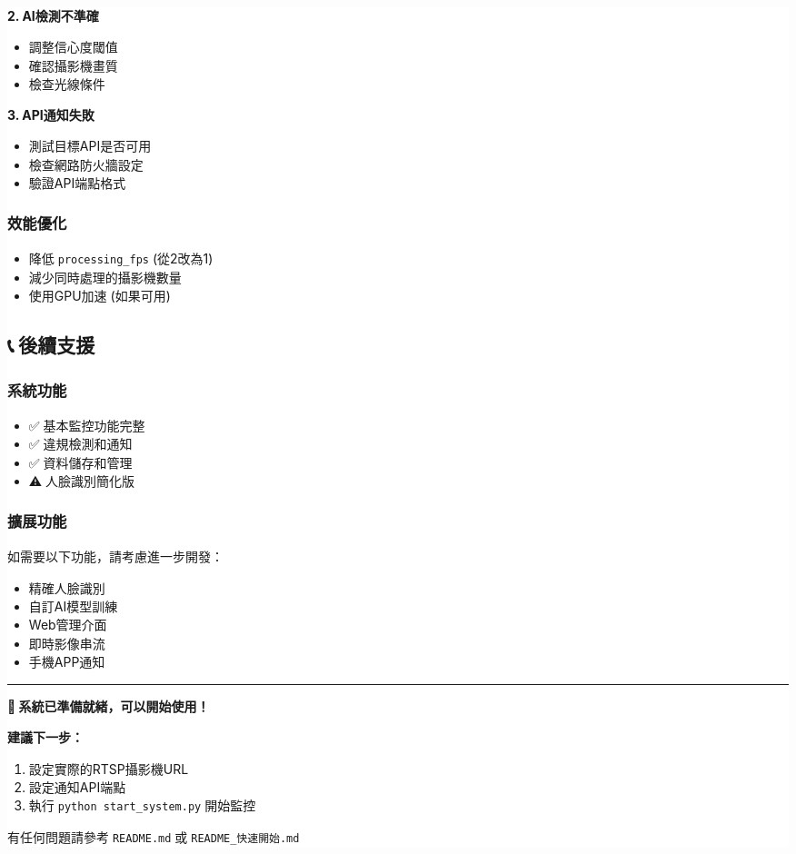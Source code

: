 **2. AI檢測不準確**
- 調整信心度閾值
- 確認攝影機畫質
- 檢查光線條件

**3. API通知失敗**
- 測試目標API是否可用
- 檢查網路防火牆設定
- 驗證API端點格式

### 效能優化
- 降低 `processing_fps` (從2改為1)
- 減少同時處理的攝影機數量
- 使用GPU加速 (如果可用)

## 📞 後續支援

### 系統功能
- ✅ 基本監控功能完整
- ✅ 違規檢測和通知
- ✅ 資料儲存和管理
- ⚠️ 人臉識別簡化版

### 擴展功能
如需要以下功能，請考慮進一步開發：
- 精確人臉識別
- 自訂AI模型訓練
- Web管理介面
- 即時影像串流
- 手機APP通知

---

**🎊 系統已準備就緒，可以開始使用！**

**建議下一步：**
1. 設定實際的RTSP攝影機URL
2. 設定通知API端點
3. 執行 `python start_system.py` 開始監控

有任何問題請參考 `README.md` 或 `README_快速開始.md`